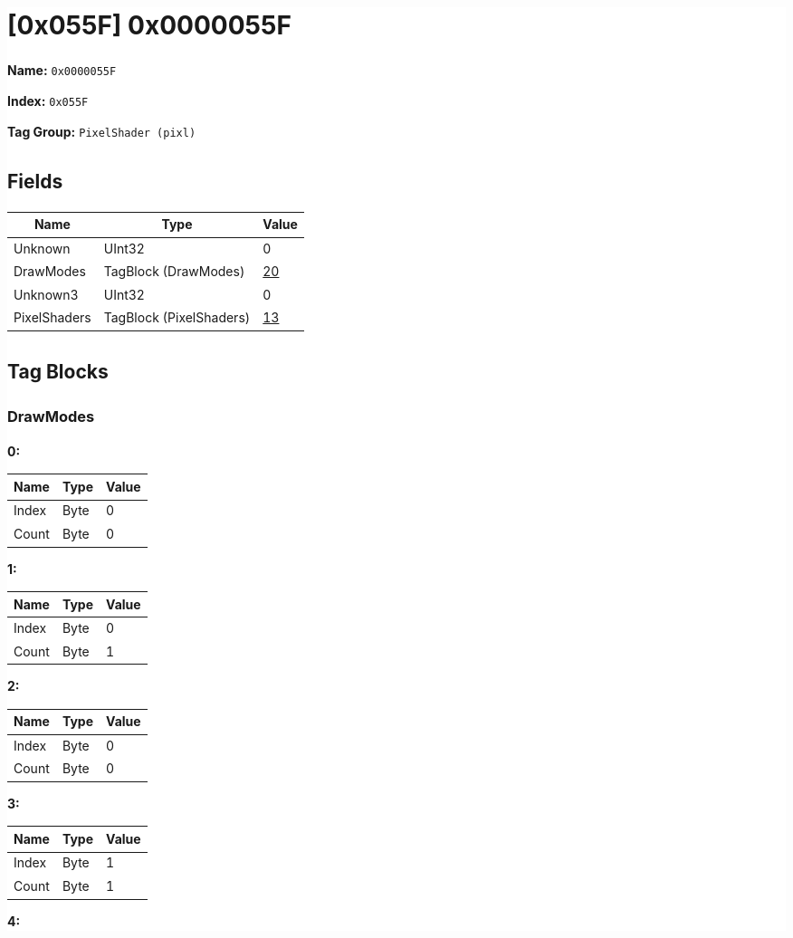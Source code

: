 # [0x055F] 0x0000055F

**Name:** ```0x0000055F```

**Index:** ```0x055F```

**Tag Group:** ```PixelShader (pixl)```

## Fields

Name	| Type	| Value
---	|---	|---	|
Unknown	|UInt32	|0
DrawModes	|TagBlock (DrawModes)	|[20](#drawmodes)
Unknown3	|UInt32	|0
PixelShaders	|TagBlock (PixelShaders)	|[13](#pixelshaders)


## Tag Blocks

### DrawModes

**0:**

Name	| Type	| Value
---	|---	|---	|
Index	|Byte	|0
Count	|Byte	|0


**1:**

Name	| Type	| Value
---	|---	|---	|
Index	|Byte	|0
Count	|Byte	|1


**2:**

Name	| Type	| Value
---	|---	|---	|
Index	|Byte	|0
Count	|Byte	|0


**3:**

Name	| Type	| Value
---	|---	|---	|
Index	|Byte	|1
Count	|Byte	|1


**4:**
